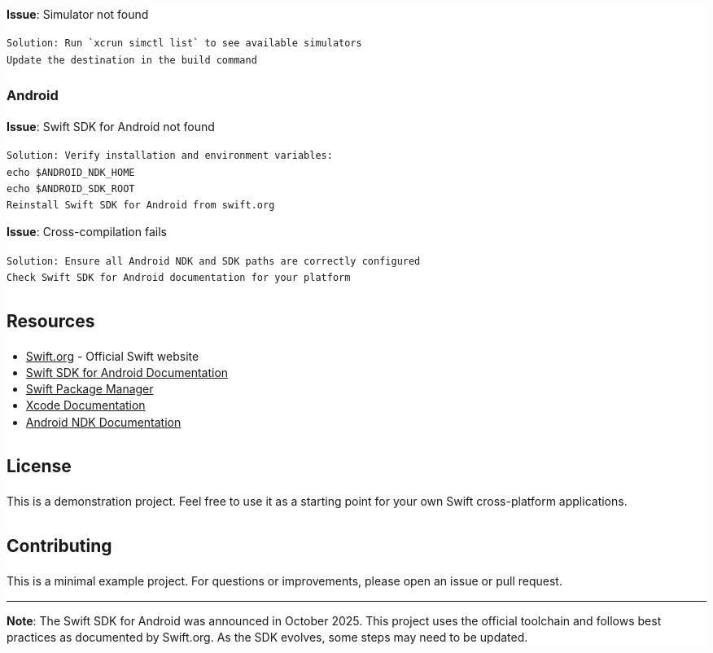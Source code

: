 **Issue**: Simulator not found
```
Solution: Run `xcrun simctl list` to see available simulators
Update the destination in the build command
```

### Android

**Issue**: Swift SDK for Android not found
```
Solution: Verify installation and environment variables:
echo $ANDROID_NDK_HOME
echo $ANDROID_SDK_ROOT
Reinstall Swift SDK for Android from swift.org
```

**Issue**: Cross-compilation fails
```
Solution: Ensure all Android NDK and SDK paths are correctly configured
Check Swift SDK for Android documentation for your platform
```

## Resources

- [Swift.org](https://swift.org/) - Official Swift website
- [Swift SDK for Android Documentation](https://swift.org/documentation/android/)
- [Swift Package Manager](https://swift.org/package-manager/)
- [Xcode Documentation](https://developer.apple.com/documentation/xcode)
- [Android NDK Documentation](https://developer.android.com/ndk/guides)

## License

This is a demonstration project. Feel free to use it as a starting point for your own Swift cross-platform applications.

## Contributing

This is a minimal example project. For questions or improvements, please open an issue or pull request.

---

**Note**: The Swift SDK for Android was announced in October 2025. This project uses the official toolchain and follows best practices as documented by Swift.org. As the SDK evolves, some steps may need to be updated.